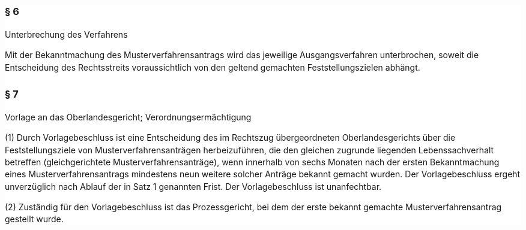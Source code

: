 </div>

<span id="BJNR0F00B0024BJNE000700000.html"></span>

### § 6  
Unterbrechung des Verfahrens

<div>

<div class="jnhtml">

<div>

<div class="jurAbsatz">

Mit der Bekanntmachung des Musterverfahrensantrags wird das jeweilige
Ausgangsverfahren unterbrochen, soweit die Entscheidung des
Rechtsstreits voraussichtlich von den geltend gemachten
Feststellungszielen abhängt.

</div>

</div>

</div>

</div>

<span id="BJNR0F00B0024BJNE000800000.html"></span>

### § 7  
Vorlage an das Oberlandesgericht; Verordnungsermächtigung

<div>

<div class="jnhtml">

<div>

<div class="jurAbsatz">

(1) Durch Vorlagebeschluss ist eine Entscheidung des im Rechtszug
übergeordneten Oberlandesgerichts über die Feststellungsziele von
Musterverfahrensanträgen herbeizuführen, die den gleichen zugrunde
liegenden Lebenssachverhalt betreffen (gleichgerichtete
Musterverfahrensanträge), wenn innerhalb von sechs Monaten nach der
ersten Bekanntmachung eines Musterverfahrensantrags mindestens neun
weitere solcher Anträge bekannt gemacht wurden. Der Vorlagebeschluss
ergeht unverzüglich nach Ablauf der in Satz 1 genannten Frist. Der
Vorlagebeschluss ist unanfechtbar.

</div>

<div class="jurAbsatz">

(2) Zuständig für den Vorlagebeschluss ist das Prozessgericht, bei dem
der erste bekannt gemachte Musterverfahrensantrag gestellt wurde.

</div>
